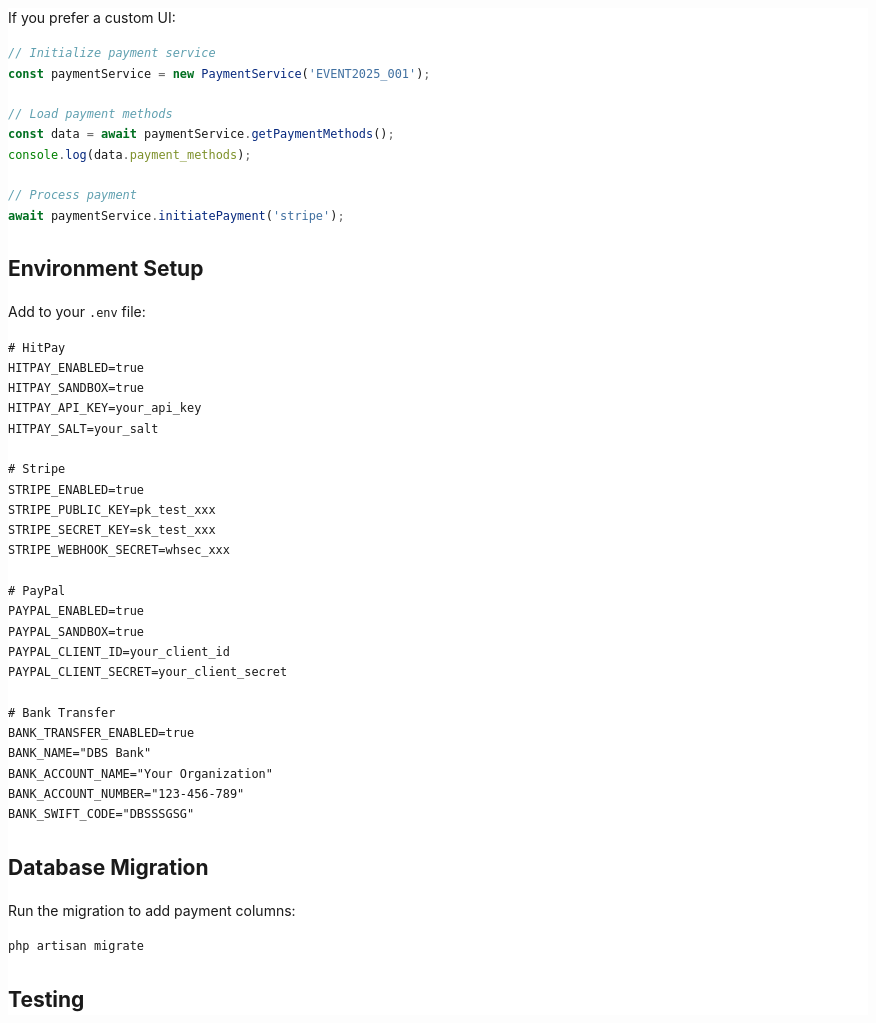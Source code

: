 If you prefer a custom UI:

```javascript
// Initialize payment service
const paymentService = new PaymentService('EVENT2025_001');

// Load payment methods
const data = await paymentService.getPaymentMethods();
console.log(data.payment_methods);

// Process payment
await paymentService.initiatePayment('stripe');
```

## Environment Setup

Add to your `.env` file:

```env
# HitPay
HITPAY_ENABLED=true
HITPAY_SANDBOX=true
HITPAY_API_KEY=your_api_key
HITPAY_SALT=your_salt

# Stripe
STRIPE_ENABLED=true
STRIPE_PUBLIC_KEY=pk_test_xxx
STRIPE_SECRET_KEY=sk_test_xxx
STRIPE_WEBHOOK_SECRET=whsec_xxx

# PayPal
PAYPAL_ENABLED=true
PAYPAL_SANDBOX=true
PAYPAL_CLIENT_ID=your_client_id
PAYPAL_CLIENT_SECRET=your_client_secret

# Bank Transfer
BANK_TRANSFER_ENABLED=true
BANK_NAME="DBS Bank"
BANK_ACCOUNT_NAME="Your Organization"
BANK_ACCOUNT_NUMBER="123-456-789"
BANK_SWIFT_CODE="DBSSSGSG"
```

## Database Migration

Run the migration to add payment columns:

```bash
php artisan migrate
```

## Testing
